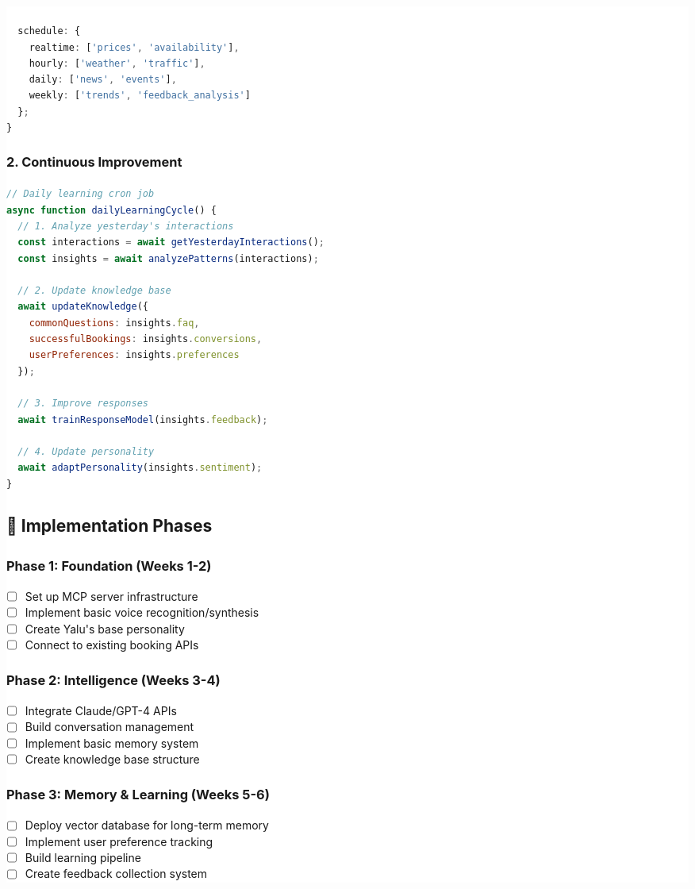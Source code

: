 ```typescript
  
  schedule: {
    realtime: ['prices', 'availability'],
    hourly: ['weather', 'traffic'],
    daily: ['news', 'events'],
    weekly: ['trends', 'feedback_analysis']
  };
}
```

### 2. Continuous Improvement
```javascript
// Daily learning cron job
async function dailyLearningCycle() {
  // 1. Analyze yesterday's interactions
  const interactions = await getYesterdayInteractions();
  const insights = await analyzePatterns(interactions);
  
  // 2. Update knowledge base
  await updateKnowledge({
    commonQuestions: insights.faq,
    successfulBookings: insights.conversions,
    userPreferences: insights.preferences
  });
  
  // 3. Improve responses
  await trainResponseModel(insights.feedback);
  
  // 4. Update personality
  await adaptPersonality(insights.sentiment);
}
```

## 🚀 Implementation Phases

### Phase 1: Foundation (Weeks 1-2)
- [ ] Set up MCP server infrastructure
- [ ] Implement basic voice recognition/synthesis
- [ ] Create Yalu's base personality
- [ ] Connect to existing booking APIs

### Phase 2: Intelligence (Weeks 3-4)
- [ ] Integrate Claude/GPT-4 APIs
- [ ] Build conversation management
- [ ] Implement basic memory system
- [ ] Create knowledge base structure

### Phase 3: Memory & Learning (Weeks 5-6)
- [ ] Deploy vector database for long-term memory
- [ ] Implement user preference tracking
- [ ] Build learning pipeline
- [ ] Create feedback collection system
